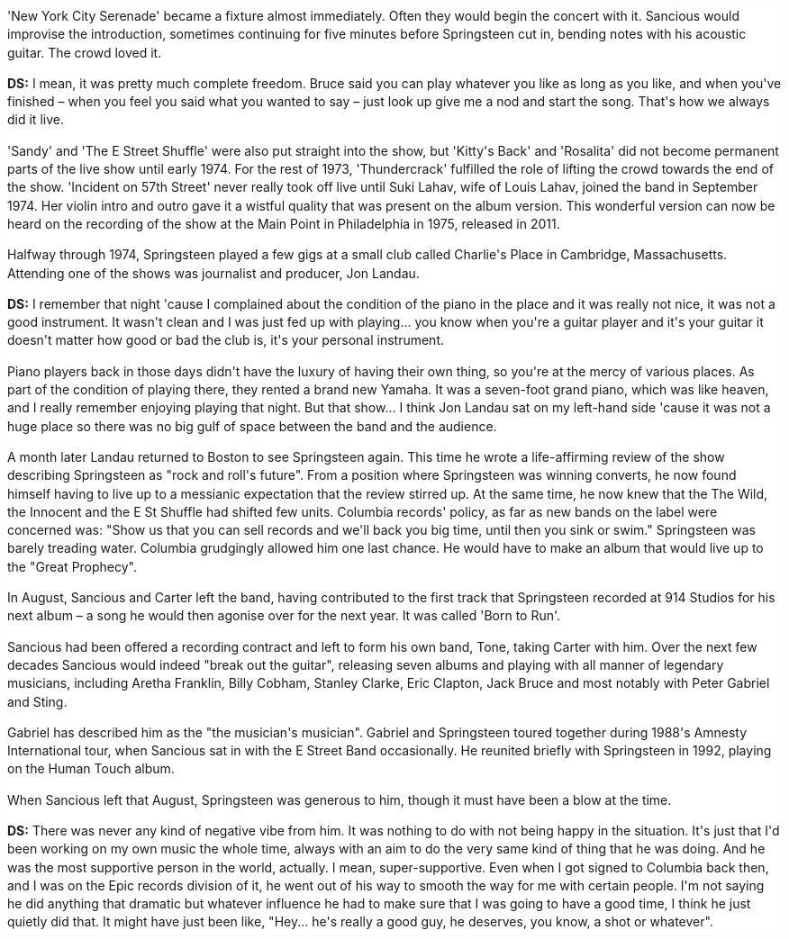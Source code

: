 'New York City Serenade' became a fixture almost immediately. Often they would begin the concert with it. Sancious would improvise the introduction, sometimes continuing for five minutes before Springsteen cut in, bending notes with his acoustic guitar. The crowd loved it.

**DS:** I mean, it was pretty much complete freedom. Bruce said you can play whatever you like as long as you like, and when you've finished – when you feel you said what you wanted to say – just look up give me a nod and start the song. That's how we always did it live.

'Sandy' and 'The E Street Shuffle' were also put straight into the show, but 'Kitty's Back' and 'Rosalita' did not become permanent parts of the live show until early 1974. For the rest of 1973, 'Thundercrack' fulfilled the role of lifting the crowd towards the end of the show. 'Incident on 57th Street' never really took off live until Suki Lahav, wife of Louis Lahav, joined the band in September 1974. Her violin intro and outro gave it a wistful quality that was present on the album version. This wonderful version can now be heard on the recording of the show at the Main Point in Philadelphia in 1975, released in 2011.

Halfway through 1974, Springsteen played a few gigs at a small club called Charlie's Place in Cambridge, Massachusetts. Attending one of the shows was journalist and producer, Jon Landau.

**DS:** I remember that night 'cause I complained about the condition of the piano in the place and it was really not nice, it was not a good instrument. It wasn't clean and I was just fed up with playing... you know when you're a guitar player and it's your guitar it doesn't matter how good or bad the club is, it's your personal instrument.

Piano players back in those days didn't have the luxury of having their own thing, so you're at the mercy of various places. As part of the condition of playing there, they rented a brand new Yamaha. It was a seven-foot grand piano, which was like heaven, and I really remember enjoying playing that night. But that show... I think Jon Landau sat on my left-hand side 'cause it was not a huge place so there was no big gulf of space between the band and the audience.

A month later Landau returned to Boston to see Springsteen again. This time he wrote a life-affirming review of the show describing Springsteen as "rock and roll's future". From a position where Springsteen was winning converts, he now found himself having to live up to a messianic expectation that the review stirred up. At the same time, he now knew that the The Wild, the Innocent and the E St Shuffle had shifted few units. Columbia records' policy, as far as new bands on the label were concerned was: "Show us that you can sell records and we'll back you big time, until then you sink or swim." Springsteen was barely treading water. Columbia grudgingly allowed him one last chance. He would have to make an album that would live up to the "Great Prophecy".

In August, Sancious and Carter left the band, having contributed to the first track that Springsteen recorded at 914 Studios for his next album – a song he would then agonise over for the next year. It was called 'Born to Run'.

Sancious had been offered a recording contract and left to form his own band, Tone, taking Carter with him. Over the next few decades Sancious would indeed "break out the guitar", releasing seven albums and playing with all manner of legendary musicians, including Aretha Franklin, Billy Cobham, Stanley Clarke, Eric Clapton, Jack Bruce and most notably with Peter Gabriel and Sting.

Gabriel has described him as the "the musician's musician". Gabriel and Springsteen toured together during 1988's Amnesty International tour, when Sancious sat in with the E Street Band occasionally. He reunited briefly with Springsteen in 1992, playing on the Human Touch album.

When Sancious left that August, Springsteen was generous to him, though it must have been a blow at the time.

**DS:** There was never any kind of negative vibe from him. It was nothing to do with not being happy in the situation. It's just that I'd been working on my own music the whole time, always with an aim to do the very same kind of thing that he was doing. And he was the most supportive person in the world, actually. I mean, super-supportive. Even when I got signed to Columbia back then, and I was on the Epic records division of it, he went out of his way to smooth the way for me with certain people. I'm not saying he did anything that dramatic but whatever influence he had to make sure that I was going to have a good time, I think he just quietly did that. It might have just been like, "Hey... he's really a good guy, he deserves, you know, a shot or whatever".
